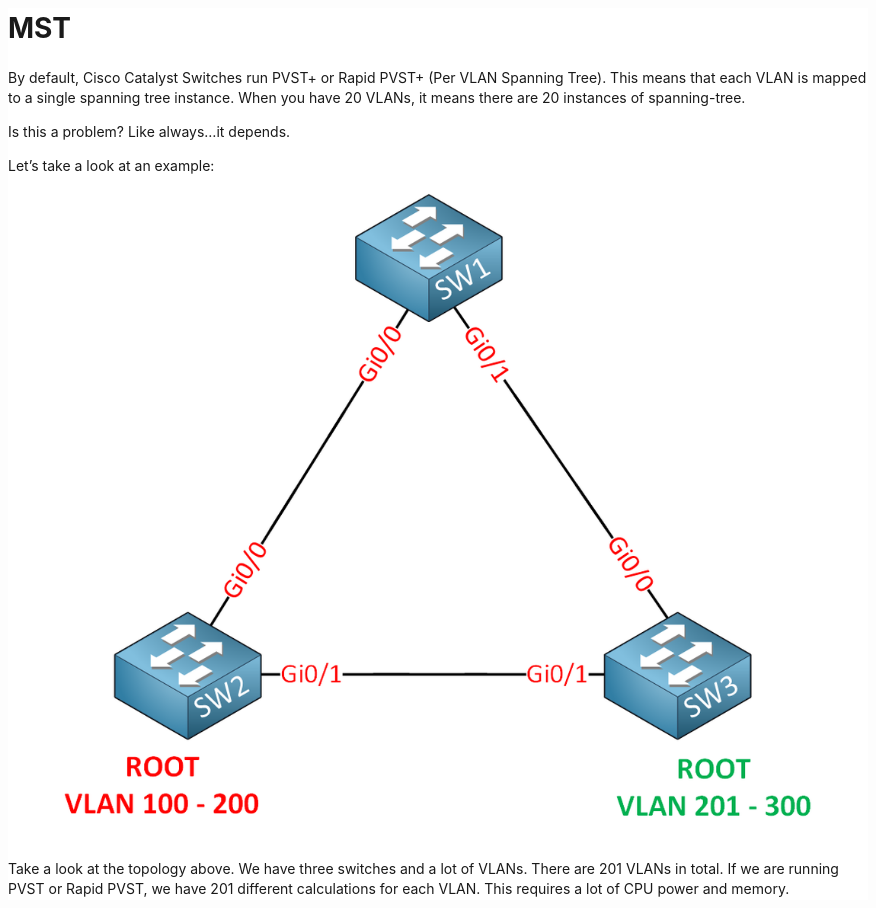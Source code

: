 # MST

By default, Cisco Catalyst Switches run PVST+ or Rapid PVST+ (Per VLAN Spanning Tree). This means that each VLAN is mapped to a single spanning tree instance. When you have 20 VLANs, it means there are 20 instances of spanning-tree.

Is this a problem? Like always…it depends.

Let’s take a look at an example:

<figure><img src="../../.gitbook/assets/image (79).png" alt=""><figcaption></figcaption></figure>

Take a look at the topology above. We have three switches and a lot of VLANs. There are 201 VLANs in total. If we are running PVST or Rapid PVST, we have 201 different calculations for each VLAN. This requires a lot of CPU power and memory.
